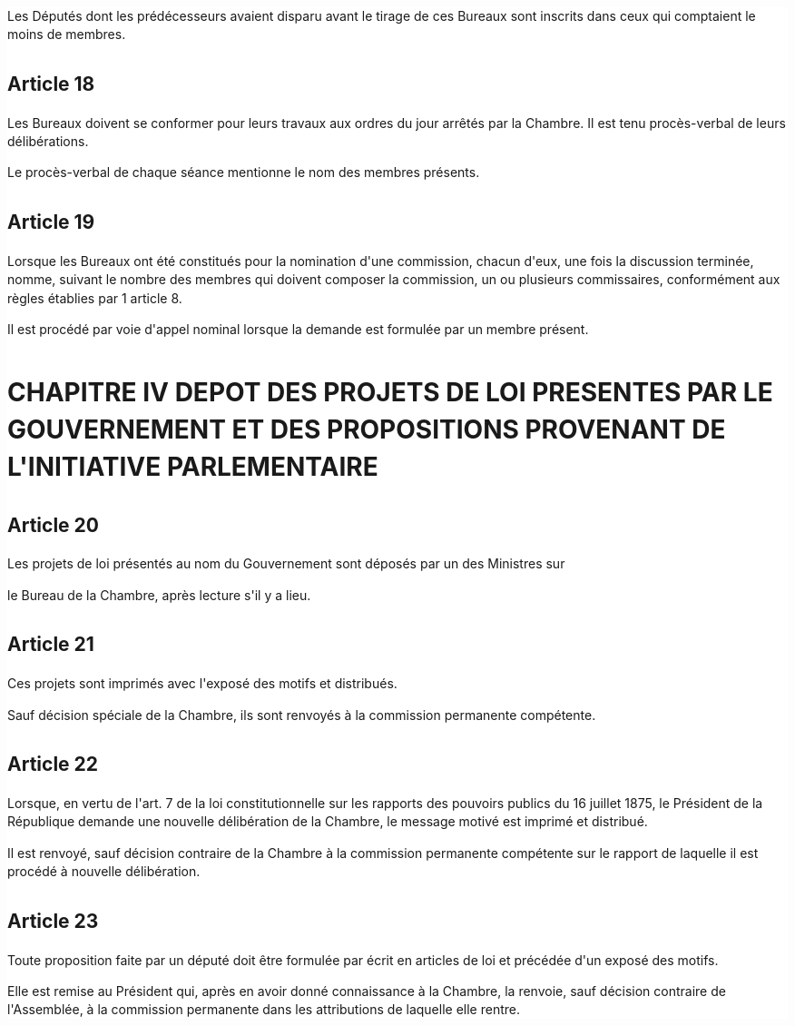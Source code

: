 Les Députés dont les prédécesseurs avaient disparu avant le tirage de ces Bureaux sont inscrits dans ceux qui comptaient le moins de membres.

## Article 18

Les Bureaux doivent se conformer pour leurs travaux aux ordres du jour arrêtés par la Chambre. Il est tenu procès-verbal de leurs délibérations.

Le procès-verbal de chaque séance mentionne le nom des membres présents.

## Article 19

Lorsque les Bureaux ont été constitués pour la nomination d'une commission, chacun d'eux, une fois la discussion terminée, nomme, suivant le nombre des membres qui doivent composer la commission, un ou plusieurs commissaires, conformément aux règles établies par 1 article 8.

Il est procédé par voie d'appel nominal lorsque la demande est formulée par un membre présent.

# CHAPITRE IV DEPOT DES PROJETS DE LOI PRESENTES PAR LE GOUVERNEMENT ET DES PROPOSITIONS PROVENANT DE L'INITIATIVE PARLEMENTAIRE

## Article 20

Les projets de loi présentés au nom du Gouvernement sont déposés par un des Ministres sur

le Bureau de la Chambre, après lecture s'il y a lieu.

## Article 21

Ces projets sont imprimés avec l'exposé des motifs et distribués.

Sauf décision spéciale de la Chambre, ils sont renvoyés à la commission permanente compétente.

## Article 22

Lorsque, en vertu de l'art. 7 de la loi constitutionnelle sur les rapports des pouvoirs publics du 16 juillet 1875, le Président de la République demande une nouvelle délibération de la Chambre, le message motivé est imprimé et distribué.

Il est renvoyé, sauf décision contraire de la Chambre à la commission permanente compétente sur le rapport de laquelle il est procédé à nouvelle délibération.

## Article 23

Toute proposition faite par un député doit être formulée par écrit en articles de loi et précédée d'un exposé des motifs.

Elle est remise au Président qui, après en avoir donné connaissance à la Chambre, la renvoie, sauf décision contraire de l'Assemblée, à la commission permanente dans les attributions de laquelle elle rentre.
